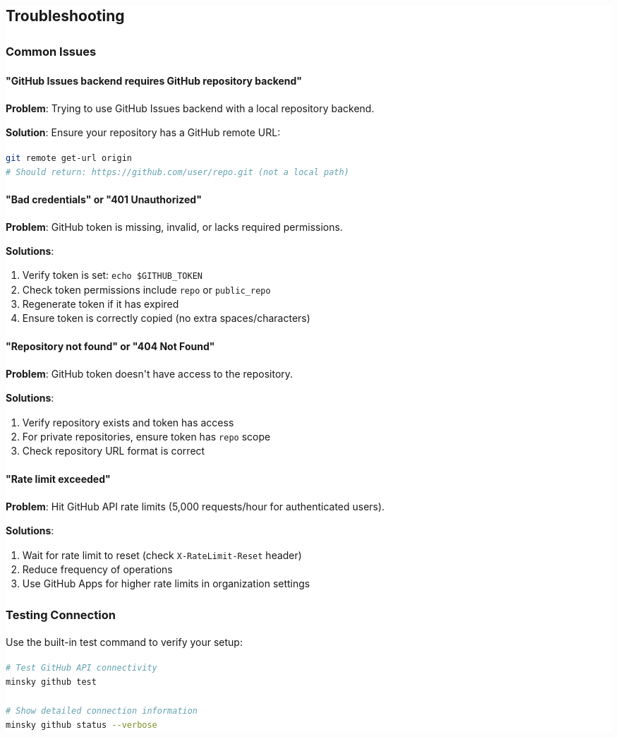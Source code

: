## Troubleshooting

### Common Issues

#### "GitHub Issues backend requires GitHub repository backend"

**Problem**: Trying to use GitHub Issues backend with a local repository backend.

**Solution**: Ensure your repository has a GitHub remote URL:

```bash
git remote get-url origin
# Should return: https://github.com/user/repo.git (not a local path)
```

#### "Bad credentials" or "401 Unauthorized"

**Problem**: GitHub token is missing, invalid, or lacks required permissions.

**Solutions**:

1. Verify token is set: `echo $GITHUB_TOKEN`
2. Check token permissions include `repo` or `public_repo`
3. Regenerate token if it has expired
4. Ensure token is correctly copied (no extra spaces/characters)

#### "Repository not found" or "404 Not Found"

**Problem**: GitHub token doesn't have access to the repository.

**Solutions**:

1. Verify repository exists and token has access
2. For private repositories, ensure token has `repo` scope
3. Check repository URL format is correct

#### "Rate limit exceeded"

**Problem**: Hit GitHub API rate limits (5,000 requests/hour for authenticated users).

**Solutions**:

1. Wait for rate limit to reset (check `X-RateLimit-Reset` header)
2. Reduce frequency of operations
3. Use GitHub Apps for higher rate limits in organization settings

### Testing Connection

Use the built-in test command to verify your setup:

```bash
# Test GitHub API connectivity
minsky github test

# Show detailed connection information
minsky github status --verbose
```
